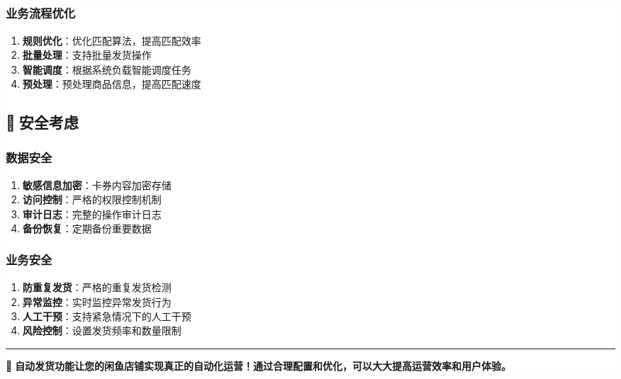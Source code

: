 ### 业务流程优化
1. **规则优化**：优化匹配算法，提高匹配效率
2. **批量处理**：支持批量发货操作
3. **智能调度**：根据系统负载智能调度任务
4. **预处理**：预处理商品信息，提高匹配速度

## 🔐 安全考虑

### 数据安全
1. **敏感信息加密**：卡券内容加密存储
2. **访问控制**：严格的权限控制机制
3. **审计日志**：完整的操作审计日志
4. **备份恢复**：定期备份重要数据

### 业务安全
1. **防重复发货**：严格的重复发货检测
2. **异常监控**：实时监控异常发货行为
3. **人工干预**：支持紧急情况下的人工干预
4. **风险控制**：设置发货频率和数量限制

---

🎉 **自动发货功能让您的闲鱼店铺实现真正的自动化运营！通过合理配置和优化，可以大大提高运营效率和用户体验。**
